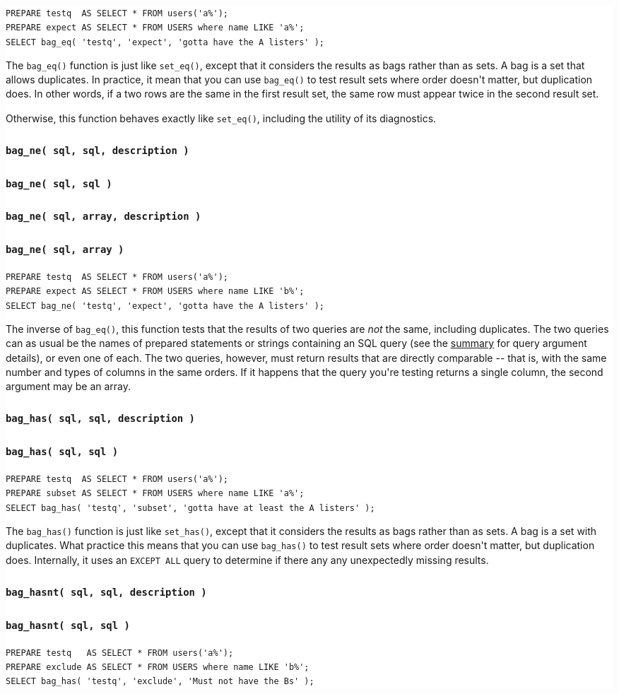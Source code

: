     PREPARE testq  AS SELECT * FROM users('a%');
    PREPARE expect AS SELECT * FROM USERS where name LIKE 'a%';
    SELECT bag_eq( 'testq', 'expect', 'gotta have the A listers' );

The `bag_eq()` function is just like `set_eq()`, except that it considers the
results as bags rather than as sets. A bag is a set that allows duplicates. In
practice, it mean that you can use `bag_eq()` to test result sets where order
doesn't matter, but duplication does. In other words, if a two rows are the
same in the first result set, the same row must appear twice in the second
result set.

Otherwise, this function behaves exactly like `set_eq()`, including the
utility of its diagnostics.

### `bag_ne( sql, sql, description )` ###
### `bag_ne( sql, sql )` ###
### `bag_ne( sql, array, description )` ###
### `bag_ne( sql, array )` ###

    PREPARE testq  AS SELECT * FROM users('a%');
    PREPARE expect AS SELECT * FROM USERS where name LIKE 'b%';
    SELECT bag_ne( 'testq', 'expect', 'gotta have the A listers' );

The inverse of `bag_eq()`, this function tests that the results of two queries
are *not* the same, including duplicates. The two queries can as usual be the
names of prepared statements or strings containing an SQL query (see the
[summary](#Pursuing+Your+Query) for query argument details), or even one of
each. The two queries, however, must return results that are directly
comparable -- that is, with the same number and types of columns in the same
orders. If it happens that the query you're testing returns a single column,
the second argument may be an array.

### `bag_has( sql, sql, description )` ###
### `bag_has( sql, sql )` ###

    PREPARE testq  AS SELECT * FROM users('a%');
    PREPARE subset AS SELECT * FROM USERS where name LIKE 'a%';
    SELECT bag_has( 'testq', 'subset', 'gotta have at least the A listers' );

The `bag_has()` function is just like `set_has()`, except that it considers
the results as bags rather than as sets. A bag is a set with duplicates. What
practice this means that you can use `bag_has()` to test result sets where
order doesn't matter, but duplication does. Internally, it uses an `EXCEPT
ALL` query to determine if there any any unexpectedly missing results.

### `bag_hasnt( sql, sql, description )` ###
### `bag_hasnt( sql, sql )` ###

    PREPARE testq   AS SELECT * FROM users('a%');
    PREPARE exclude AS SELECT * FROM USERS where name LIKE 'b%';
    SELECT bag_has( 'testq', 'exclude', 'Must not have the Bs' );
